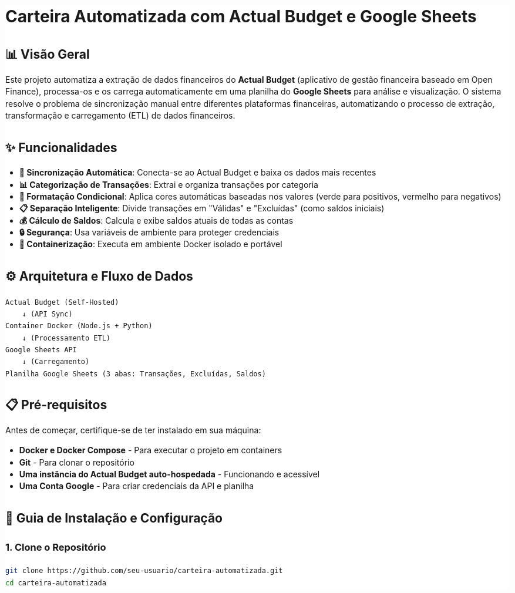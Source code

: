 # Carteira Automatizada com Actual Budget e Google Sheets

## 📊 Visão Geral

Este projeto automatiza a extração de dados financeiros do **Actual Budget** (aplicativo de gestão financeira baseado em Open Finance), processa-os e os carrega automaticamente em uma planilha do **Google Sheets** para análise e visualização. O sistema resolve o problema de sincronização manual entre diferentes plataformas financeiras, automatizando o processo de extração, transformação e carregamento (ETL) de dados financeiros.

## ✨ Funcionalidades

- **🔄 Sincronização Automática**: Conecta-se ao Actual Budget e baixa os dados mais recentes
- **📊 Categorização de Transações**: Extrai e organiza transações por categoria
- **🎨 Formatação Condicional**: Aplica cores automáticas baseadas nos valores (verde para positivos, vermelho para negativos)
- **📋 Separação Inteligente**: Divide transações em "Válidas" e "Excluídas" (como saldos iniciais)
- **💰 Cálculo de Saldos**: Calcula e exibe saldos atuais de todas as contas
- **🔒 Segurança**: Usa variáveis de ambiente para proteger credenciais
- **🐳 Containerização**: Executa em ambiente Docker isolado e portável

## ⚙️ Arquitetura e Fluxo de Dados

```
Actual Budget (Self-Hosted) 
    ↓ (API Sync)
Container Docker (Node.js + Python)
    ↓ (Processamento ETL)
Google Sheets API
    ↓ (Carregamento)
Planilha Google Sheets (3 abas: Transações, Excluídas, Saldos)
```

## 📋 Pré-requisitos

Antes de começar, certifique-se de ter instalado em sua máquina:

- **Docker e Docker Compose** - Para executar o projeto em containers
- **Git** - Para clonar o repositório
- **Uma instância do Actual Budget auto-hospedada** - Funcionando e acessível
- **Uma Conta Google** - Para criar credenciais da API e planilha

## 🚀 Guia de Instalação e Configuração

### 1. Clone o Repositório

```bash
git clone https://github.com/seu-usuario/carteira-automatizada.git
cd carteira-automatizada
```
